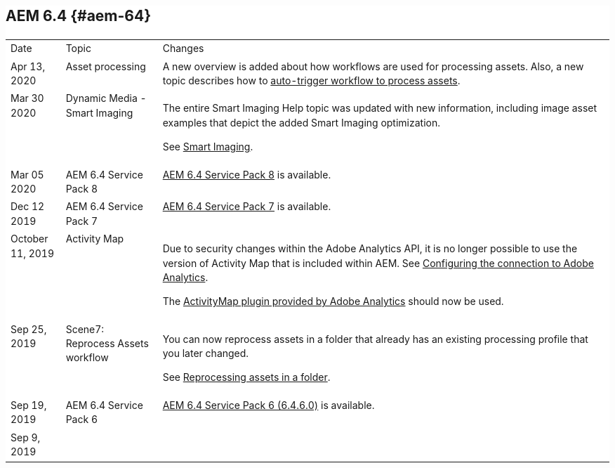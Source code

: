 ## AEM 6.4 {#aem-64}

<table> 
 <tbody>
  <tr>
   <td>Date</td> 
   <td>Topic</td> 
   <td>Changes</td> 
  </tr>
  <tr>
   <td>Apr 13, 2020</td> 
   <td>Asset processing</td> 
   <td>A new overview is added about how workflows are used for processing assets. Also, a new topic describes how to <a href="https://docs.adobe.com/content/help/en/experience-manager-64/assets/using/assets-workflow.html" target="_blank">auto-trigger workflow to process assets</a>.<br /> </td> 
  </tr>
  <tr>
   <td>Mar 30 2020</td> 
   <td>Dynamic Media - Smart Imaging</td> 
   <td><p>The entire Smart Imaging Help topic was updated with new information, including image asset examples that depict the added Smart Imaging optimization.</p> <p>See <a href="https://docs.adobe.com/content/help/en/experience-manager-64/assets/dynamic/imaging-faq.html" target="_blank">Smart Imaging</a>.</p> </td> 
  </tr>
  <tr>
   <td>Mar 05 2020</td> 
   <td>AEM 6.4 Service Pack 8</td> 
   <td><a href="https://docs.adobe.com/content/help/en/experience-manager-64/release-notes/sp-release-notes.html">AEM 6.4 Service Pack 8</a> is available.<br /> </td> 
  </tr>
  <tr>
   <td>Dec 12 2019</td> 
   <td>AEM 6.4 Service Pack 7</td> 
   <td><a disablelinktracking="false" href="https://docs.adobe.com/content/help/en/experience-manager-64/release-notes/sp-release-notes.html">AEM 6.4 Service Pack 7</a> is available.</td> 
  </tr>
  <tr>
   <td>October 11, 2019</td> 
   <td>Activity Map</td> 
   <td><p>Due to security changes within the Adobe Analytics API, it is no longer possible to use the version of Activity Map that is included within AEM. See <a href="https://docs.adobe.com/content/help/en/experience-manager-64/administering/integration/adobeanalytics-connect.html#configuring-the-connection-to-adobe-analytics">Configuring the connection to Adobe Analytics</a>.</p> <p>The <a href="https://docs.adobe.com/content/help/en/analytics/analyze/activity-map/getting-started/get-started-users/activitymap-install.html" target="_blank">ActivityMap plugin provided by Adobe Analytics</a> should now be used. </p> </td> 
  </tr>
  <tr>
   <td>Sep 25, 2019</td> 
   <td>Scene7: Reprocess Assets workflow</td> 
   <td><p>You can now reprocess assets in a folder that already has an existing processing profile that you later changed.</p> <p>See <a href="https://docs.adobe.com/content/help/en/experience-manager-64/assets/administer/processing-profiles.html#reprocessing-assets" target="_blank">Reprocessing assets in a folder</a>.</p> </td> 
  </tr>
  <tr>
   <td>Sep 19, 2019</td> 
   <td>AEM 6.4 Service Pack 6<br /> </td> 
   <td><a href="https://docs.adobe.com/content/help/en/experience-manager-64/release-notes/sp-release-notes.html">AEM 6.4 Service Pack 6 (6.4.6.0)</a> is available.</td> 
  </tr>
  <tr>
   <td>Sep 9, 2019<br /> </td> 